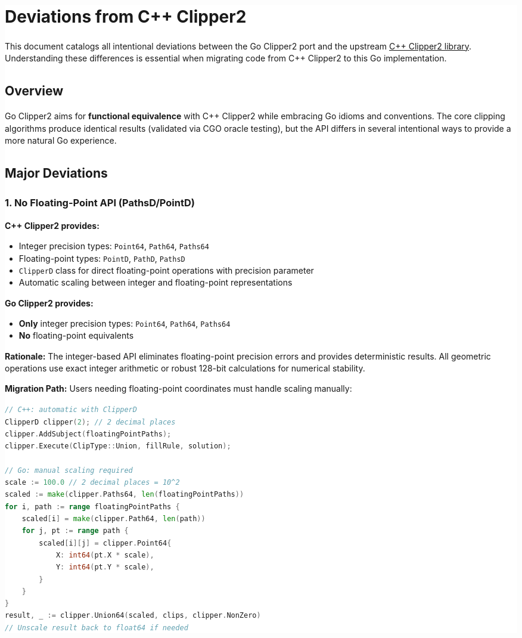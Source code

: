# Deviations from C++ Clipper2

This document catalogs all intentional deviations between the Go Clipper2 port
and the upstream
[C++ Clipper2 library](https://github.com/AngusJohnson/Clipper2). Understanding
these differences is essential when migrating code from C++ Clipper2 to this Go
implementation.

## Overview

Go Clipper2 aims for **functional equivalence** with C++ Clipper2 while
embracing Go idioms and conventions. The core clipping algorithms produce
identical results (validated via CGO oracle testing), but the API differs in
several intentional ways to provide a more natural Go experience.

## Major Deviations

### 1. No Floating-Point API (PathsD/PointD)

**C++ Clipper2 provides:**

- Integer precision types: `Point64`, `Path64`, `Paths64`
- Floating-point types: `PointD`, `PathD`, `PathsD`
- `ClipperD` class for direct floating-point operations with precision parameter
- Automatic scaling between integer and floating-point representations

**Go Clipper2 provides:**

- **Only** integer precision types: `Point64`, `Path64`, `Paths64`
- **No** floating-point equivalents

**Rationale:** The integer-based API eliminates floating-point precision errors
and provides deterministic results. All geometric operations use exact integer
arithmetic or robust 128-bit calculations for numerical stability.

**Migration Path:** Users needing floating-point coordinates must handle scaling
manually:

```go
// C++: automatic with ClipperD
ClipperD clipper(2); // 2 decimal places
clipper.AddSubject(floatingPointPaths);
clipper.Execute(ClipType::Union, fillRule, solution);

// Go: manual scaling required
scale := 100.0 // 2 decimal places = 10^2
scaled := make(clipper.Paths64, len(floatingPointPaths))
for i, path := range floatingPointPaths {
    scaled[i] = make(clipper.Path64, len(path))
    for j, pt := range path {
        scaled[i][j] = clipper.Point64{
            X: int64(pt.X * scale),
            Y: int64(pt.Y * scale),
        }
    }
}
result, _ := clipper.Union64(scaled, clips, clipper.NonZero)
// Unscale result back to float64 if needed
```
